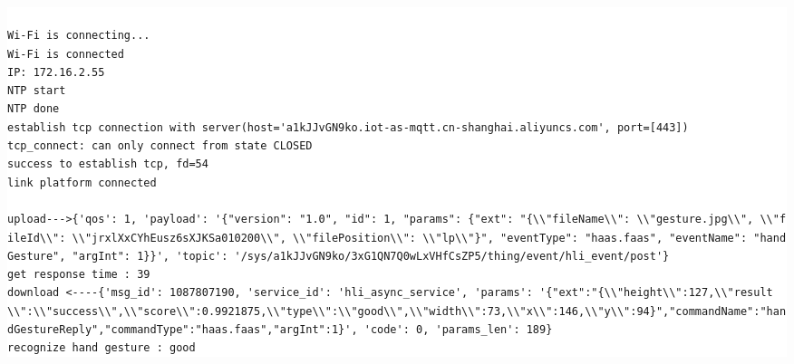 ```log

Wi-Fi is connecting...
Wi-Fi is connected
IP: 172.16.2.55
NTP start
NTP done
establish tcp connection with server(host='a1kJJvGN9ko.iot-as-mqtt.cn-shanghai.aliyuncs.com', port=[443])
tcp_connect: can only connect from state CLOSED
success to establish tcp, fd=54
link platform connected

upload--->{'qos': 1, 'payload': '{"version": "1.0", "id": 1, "params": {"ext": "{\\"fileName\\": \\"gesture.jpg\\", \\"fileId\\": \\"jrxlXxCYhEusz6sXJKSa010200\\", \\"filePosition\\": \\"lp\\"}", "eventType": "haas.faas", "eventName": "handGesture", "argInt": 1}}', 'topic': '/sys/a1kJJvGN9ko/3xG1QN7Q0wLxVHfCsZP5/thing/event/hli_event/post'}
get response time : 39
download <----{'msg_id': 1087807190, 'service_id': 'hli_async_service', 'params': '{"ext":"{\\"height\\":127,\\"result\\":\\"success\\",\\"score\\":0.9921875,\\"type\\":\\"good\\",\\"width\\":73,\\"x\\":146,\\"y\\":94}","commandName":"handGestureReply","commandType":"haas.faas","argInt":1}', 'code': 0, 'params_len': 189}
recognize hand gesture : good

```
